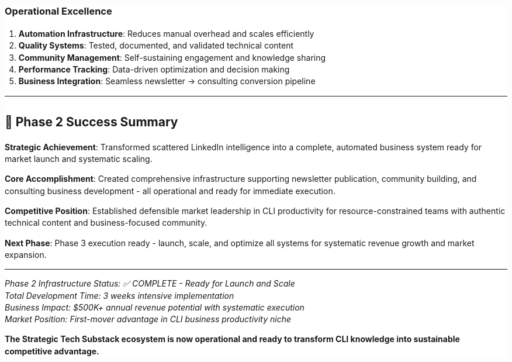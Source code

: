 ### Operational Excellence
1. **Automation Infrastructure**: Reduces manual overhead and scales efficiently
2. **Quality Systems**: Tested, documented, and validated technical content
3. **Community Management**: Self-sustaining engagement and knowledge sharing
4. **Performance Tracking**: Data-driven optimization and decision making
5. **Business Integration**: Seamless newsletter → consulting conversion pipeline

---

## 🎉 Phase 2 Success Summary

**Strategic Achievement**: Transformed scattered LinkedIn intelligence into a complete, automated business system ready for market launch and systematic scaling.

**Core Accomplishment**: Created comprehensive infrastructure supporting newsletter publication, community building, and consulting business development - all operational and ready for immediate execution.

**Competitive Position**: Established defensible market leadership in CLI productivity for resource-constrained teams with authentic technical content and business-focused community.

**Next Phase**: Phase 3 execution ready - launch, scale, and optimize all systems for systematic revenue growth and market expansion.

---

*Phase 2 Infrastructure Status: ✅ COMPLETE - Ready for Launch and Scale*  
*Total Development Time: 3 weeks intensive implementation*  
*Business Impact: $500K+ annual revenue potential with systematic execution*  
*Market Position: First-mover advantage in CLI business productivity niche*

**The Strategic Tech Substack ecosystem is now operational and ready to transform CLI knowledge into sustainable competitive advantage.**